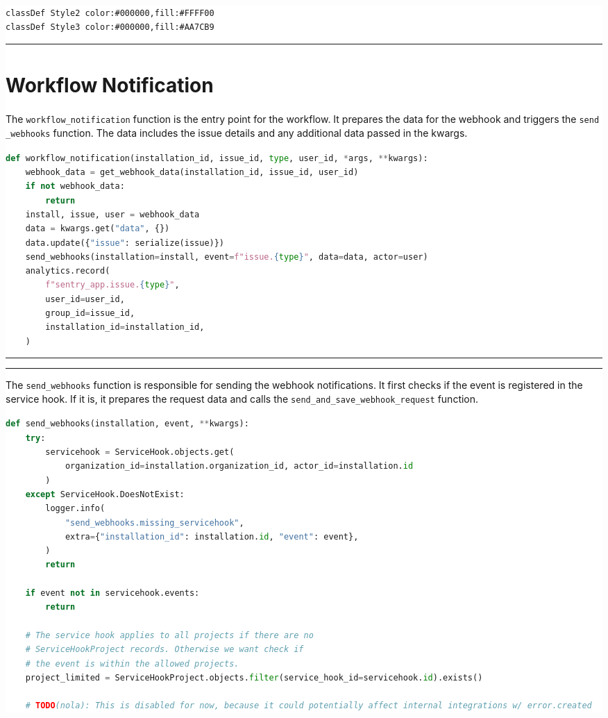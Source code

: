 ```mermaid
classDef Style2 color:#000000,fill:#FFFF00
classDef Style3 color:#000000,fill:#AA7CB9
```

<SwmSnippet path="/src/sentry/tasks/sentry_apps.py" line="249">

---

# Workflow Notification

The `workflow_notification` function is the entry point for the workflow. It prepares the data for the webhook and triggers the `send_webhooks` function. The data includes the issue details and any additional data passed in the kwargs.

```python
def workflow_notification(installation_id, issue_id, type, user_id, *args, **kwargs):
    webhook_data = get_webhook_data(installation_id, issue_id, user_id)
    if not webhook_data:
        return
    install, issue, user = webhook_data
    data = kwargs.get("data", {})
    data.update({"issue": serialize(issue)})
    send_webhooks(installation=install, event=f"issue.{type}", data=data, actor=user)
    analytics.record(
        f"sentry_app.issue.{type}",
        user_id=user_id,
        group_id=issue_id,
        installation_id=installation_id,
    )
```

---

</SwmSnippet>

<SwmSnippet path="/src/sentry/tasks/sentry_apps.py" line="360">

---

The `send_webhooks` function is responsible for sending the webhook notifications. It first checks if the event is registered in the service hook. If it is, it prepares the request data and calls the `send_and_save_webhook_request` function.

```python
def send_webhooks(installation, event, **kwargs):
    try:
        servicehook = ServiceHook.objects.get(
            organization_id=installation.organization_id, actor_id=installation.id
        )
    except ServiceHook.DoesNotExist:
        logger.info(
            "send_webhooks.missing_servicehook",
            extra={"installation_id": installation.id, "event": event},
        )
        return

    if event not in servicehook.events:
        return

    # The service hook applies to all projects if there are no
    # ServiceHookProject records. Otherwise we want check if
    # the event is within the allowed projects.
    project_limited = ServiceHookProject.objects.filter(service_hook_id=servicehook.id).exists()

    # TODO(nola): This is disabled for now, because it could potentially affect internal integrations w/ error.created
```